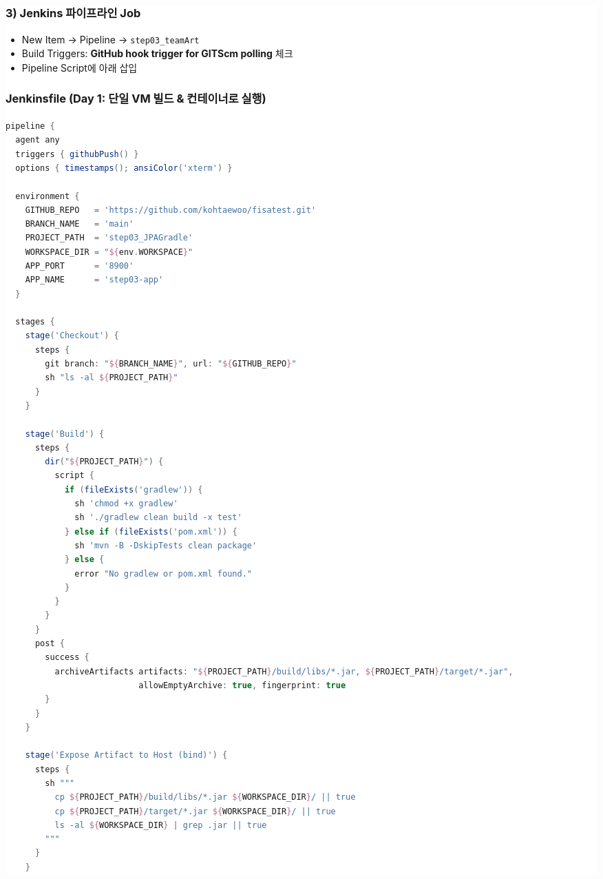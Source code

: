 ### 3) Jenkins 파이프라인 Job

- New Item → Pipeline → `step03_teamArt`
- Build Triggers: **GitHub hook trigger for GITScm polling** 체크
- Pipeline Script에 아래 삽입

### Jenkinsfile (Day 1: 단일 VM 빌드 & 컨테이너로 실행)

```groovy
pipeline {
  agent any
  triggers { githubPush() }
  options { timestamps(); ansiColor('xterm') }

  environment {
    GITHUB_REPO   = 'https://github.com/kohtaewoo/fisatest.git'
    BRANCH_NAME   = 'main'
    PROJECT_PATH  = 'step03_JPAGradle'
    WORKSPACE_DIR = "${env.WORKSPACE}"
    APP_PORT      = '8900'
    APP_NAME      = 'step03-app'
  }

  stages {
    stage('Checkout') {
      steps {
        git branch: "${BRANCH_NAME}", url: "${GITHUB_REPO}"
        sh "ls -al ${PROJECT_PATH}"
      }
    }

    stage('Build') {
      steps {
        dir("${PROJECT_PATH}") {
          script {
            if (fileExists('gradlew')) {
              sh 'chmod +x gradlew'
              sh './gradlew clean build -x test'
            } else if (fileExists('pom.xml')) {
              sh 'mvn -B -DskipTests clean package'
            } else {
              error "No gradlew or pom.xml found."
            }
          }
        }
      }
      post {
        success {
          archiveArtifacts artifacts: "${PROJECT_PATH}/build/libs/*.jar, ${PROJECT_PATH}/target/*.jar",
                           allowEmptyArchive: true, fingerprint: true
        }
      }
    }

    stage('Expose Artifact to Host (bind)') {
      steps {
        sh """
          cp ${PROJECT_PATH}/build/libs/*.jar ${WORKSPACE_DIR}/ || true
          cp ${PROJECT_PATH}/target/*.jar ${WORKSPACE_DIR}/ || true
          ls -al ${WORKSPACE_DIR} | grep .jar || true
        """
      }
    }
```